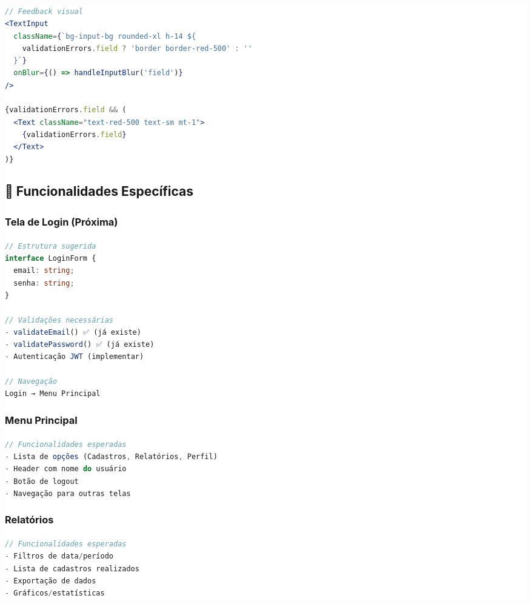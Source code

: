 ```jsx
// Feedback visual
<TextInput
  className={`bg-input-bg rounded-xl h-14 ${
    validationErrors.field ? 'border border-red-500' : ''
  }`}
  onBlur={() => handleInputBlur('field')}
/>

{validationErrors.field && (
  <Text className="text-red-500 text-sm mt-1">
    {validationErrors.field}
  </Text>
)}
```

## 🔧 **Funcionalidades Específicas**

### **Tela de Login** (Próxima)
```typescript
// Estrutura sugerida
interface LoginForm {
  email: string;
  senha: string;
}

// Validações necessárias
- validateEmail() ✅ (já existe)
- validatePassword() ✅ (já existe)
- Autenticação JWT (implementar)

// Navegação
Login → Menu Principal
```

### **Menu Principal**
```typescript
// Funcionalidades esperadas
- Lista de opções (Cadastros, Relatórios, Perfil)
- Header com nome do usuário
- Botão de logout
- Navegação para outras telas
```

### **Relatórios**
```typescript
// Funcionalidades esperadas  
- Filtros de data/período
- Lista de cadastros realizados
- Exportação de dados
- Gráficos/estatísticas
```
